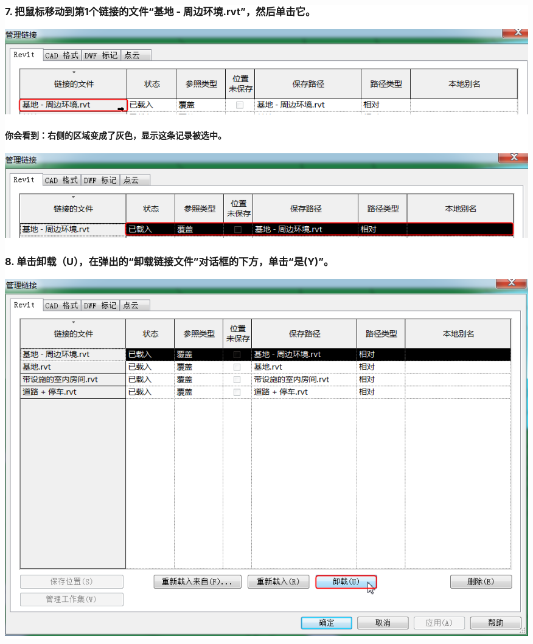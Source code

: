 ### 7. 把鼠标移动到第1个链接的文件“基地 - 周边环境.rvt”，然后单击它。

![建筑设计中链接的文件7a.png](/images/建筑设计中链接的文件/建筑设计中链接的文件7a.png)

#### 你会看到：右侧的区域变成了灰色，显示这条记录被选中。

![建筑设计中链接的文件7b.png](/images/建筑设计中链接的文件/建筑设计中链接的文件7b.png)

### 8. 单击卸载（U），在弹出的“卸载链接文件”对话框的下方，单击“是(Y)”。

![建筑设计中链接的文件8a1.png](/images/建筑设计中链接的文件/建筑设计中链接的文件8a1.png)
